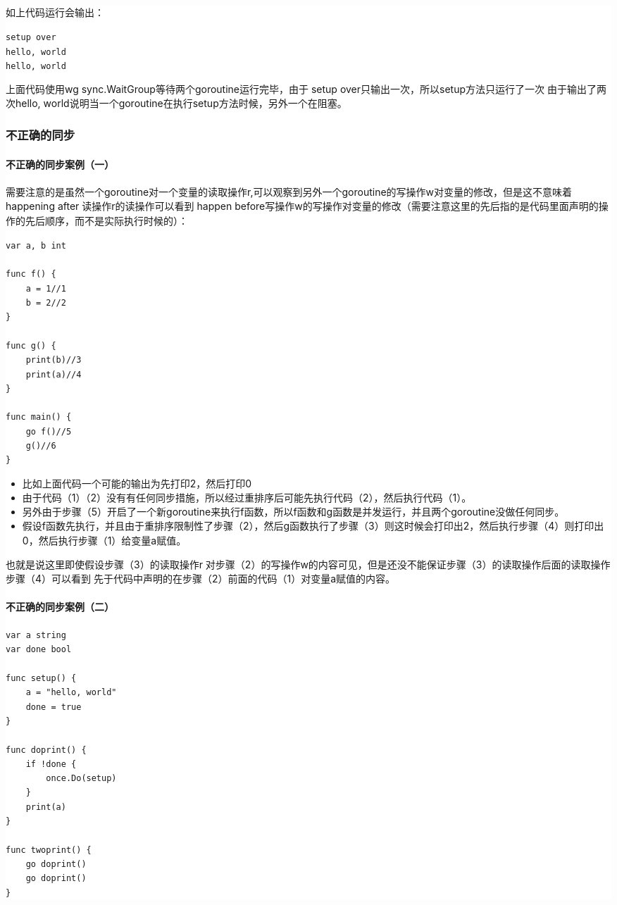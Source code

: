 如上代码运行会输出：

```
setup over
hello, world
hello, world
```

上面代码使用wg sync.WaitGroup等待两个goroutine运行完毕，由于 setup over只输出一次，所以setup方法只运行了一次
由于输出了两次hello, world说明当一个goroutine在执行setup方法时候，另外一个在阻塞。

### 不正确的同步

#### 不正确的同步案例（一）

需要注意的是虽然一个goroutine对一个变量的读取操作r,可以观察到另外一个goroutine的写操作w对变量的修改，但是这不意味着happening after 读操作r的读操作可以看到 happen before写操作w的写操作对变量的修改（需要注意这里的先后指的是代码里面声明的操作的先后顺序，而不是实际执行时候的）：

```
var a, b int

func f() {
    a = 1//1
    b = 2//2
}

func g() {
    print(b)//3
    print(a)//4
}

func main() {
    go f()//5
    g()//6
}

```

- 比如上面代码一个可能的输出为先打印2，然后打印0
- 由于代码（1）（2）没有有任何同步措施，所以经过重排序后可能先执行代码（2），然后执行代码（1）。
- 另外由于步骤（5）开启了一个新goroutine来执行f函数，所以f函数和g函数是并发运行，并且两个goroutine没做任何同步。
- 假设f函数先执行，并且由于重排序限制性了步骤（2），然后g函数执行了步骤（3）则这时候会打印出2，然后执行步骤（4）则打印出0，然后执行步骤（1）给变量a赋值。

也就是说这里即使假设步骤（3）的读取操作r 对步骤（2）的写操作w的内容可见，但是还没不能保证步骤（3）的读取操作后面的读取操作步骤（4）可以看到 先于代码中声明的在步骤（2）前面的代码（1）对变量a赋值的内容。

#### 不正确的同步案例（二）

```
var a string
var done bool

func setup() {
    a = "hello, world"
    done = true
}

func doprint() {
    if !done {
        once.Do(setup)
    }
    print(a)
}

func twoprint() {
    go doprint()
    go doprint()
}
```